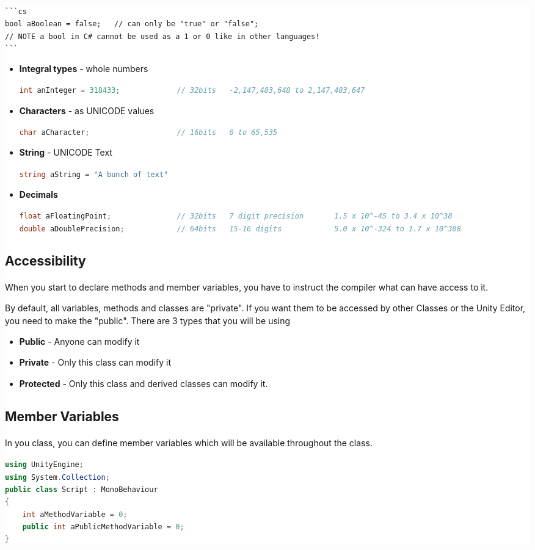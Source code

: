 	```cs
    bool aBoolean = false;   // can only be "true" or "false";
    // NOTE a bool in C# cannot be used as a 1 or 0 like in other languages!
	```
	
*	**Integral types** -  whole numbers
	
	```cs
	int anInteger = 318433;             // 32bits   -2,147,483,648 to 2,147,483,647
	```
	
*	**Characters** - as UNICODE values
	
	```cs
	char aCharacter;                    // 16bits   0 to 65,535
	```
	
*	**String** - UNICODE Text
	
	```cs
	string aString = "A bunch of text" 
	```
	
*	**Decimals**
	
	```cs
	float aFloatingPoint;               // 32bits   7 digit precision       1.5 x 10^-45 to 3.4 x 10^38
	double aDoublePrecision;            // 64bits   15-16 digits            5.0 x 10^-324 to 1.7 x 10^308
	```

## Accessibility

When you start to declare methods and member variables, you have to instruct the compiler what can have access to it.

By default, all variables, methods and classes are "private". If you want them to be accessed by other Classes or the Unity Editor, you need to make the "public".
There are 3 types that you will be using

*	**Public** - Anyone can modify it
	
*	**Private** - Only this class can modify it
	
*	**Protected** - Only this class and derived classes can modify it.

## Member Variables

In you class, you can define member variables which will be available throughout the class.

```cs
using UnityEngine;
using System.Collection; 
public class Script : MonoBehaviour
{
    int aMethodVariable = 0;
    public int aPublicMethodVariable = 0;
}
```
